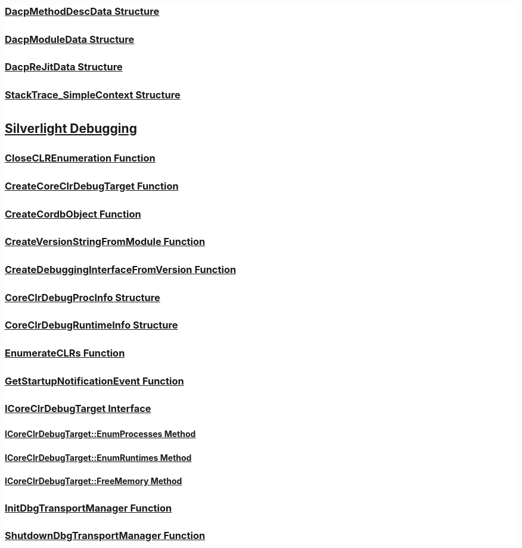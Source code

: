 ### [DacpMethodDescData Structure](dacpmethoddescdata-structure.md)
### [DacpModuleData Structure](dacpmoduledata-structure.md)
### [DacpReJitData Structure](dacprejitdata-structure.md)
### [StackTrace_SimpleContext Structure](stacktrace-simplecontext-structure.md)
## [Silverlight Debugging](silverlight-debugging.md)
### [CloseCLREnumeration Function](closeclrenumeration-function.md)
### [CreateCoreClrDebugTarget Function](createcoreclrdebugtarget-function.md)
### [CreateCordbObject Function](createcordbobject-function.md)
### [CreateVersionStringFromModule Function](createversionstringfrommodule-function.md)
### [CreateDebuggingInterfaceFromVersion Function](createdebugginginterfacefromversion-function-for-silverlight.md)
### [CoreClrDebugProcInfo Structure](coreclrdebugprocinfo-structure.md)
### [CoreClrDebugRuntimeInfo Structure](coreclrdebugruntimeinfo-structure.md)
### [EnumerateCLRs Function](enumerateclrs-function.md)
### [GetStartupNotificationEvent Function](getstartupnotificationevent-function.md)
### [ICoreClrDebugTarget Interface](icoreclrdebugtarget-interface.md)
#### [ICoreClrDebugTarget::EnumProcesses Method](icoreclrdebugtarget-enumprocesses-method.md)
#### [ICoreClrDebugTarget::EnumRuntimes Method](icoreclrdebugtarget-enumruntimes-method.md)
#### [ICoreClrDebugTarget::FreeMemory Method](icoreclrdebugtarget-freememory-method.md)
### [InitDbgTransportManager Function](initdbgtransportmanager-function.md)
### [ShutdownDbgTransportManager Function](shutdowndbgtransportmanager-function.md)
